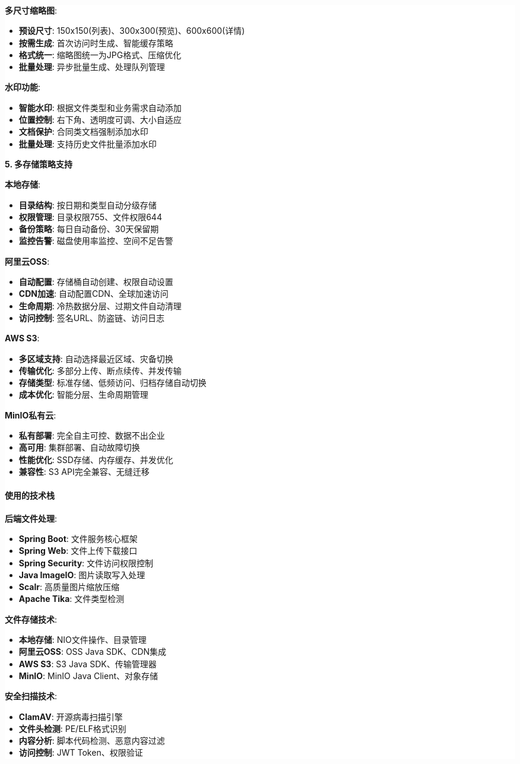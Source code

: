 **多尺寸缩略图**:
- **预设尺寸**: 150x150(列表)、300x300(预览)、600x600(详情)
- **按需生成**: 首次访问时生成、智能缓存策略
- **格式统一**: 缩略图统一为JPG格式、压缩优化
- **批量处理**: 异步批量生成、处理队列管理

**水印功能**:
- **智能水印**: 根据文件类型和业务需求自动添加
- **位置控制**: 右下角、透明度可调、大小自适应
- **文档保护**: 合同类文档强制添加水印
- **批量处理**: 支持历史文件批量添加水印

**5. 多存储策略支持**

**本地存储**:
- **目录结构**: 按日期和类型自动分级存储
- **权限管理**: 目录权限755、文件权限644
- **备份策略**: 每日自动备份、30天保留期
- **监控告警**: 磁盘使用率监控、空间不足告警

**阿里云OSS**:
- **自动配置**: 存储桶自动创建、权限自动设置
- **CDN加速**: 自动配置CDN、全球加速访问
- **生命周期**: 冷热数据分层、过期文件自动清理
- **访问控制**: 签名URL、防盗链、访问日志

**AWS S3**:
- **多区域支持**: 自动选择最近区域、灾备切换
- **传输优化**: 多部分上传、断点续传、并发传输
- **存储类型**: 标准存储、低频访问、归档存储自动切换
- **成本优化**: 智能分层、生命周期管理

**MinIO私有云**:
- **私有部署**: 完全自主可控、数据不出企业
- **高可用**: 集群部署、自动故障切换
- **性能优化**: SSD存储、内存缓存、并发优化
- **兼容性**: S3 API完全兼容、无缝迁移

#### 使用的技术栈

**后端文件处理**:
- **Spring Boot**: 文件服务核心框架
- **Spring Web**: 文件上传下载接口
- **Spring Security**: 文件访问权限控制
- **Java ImageIO**: 图片读取写入处理
- **Scalr**: 高质量图片缩放压缩
- **Apache Tika**: 文件类型检测

**文件存储技术**:
- **本地存储**: NIO文件操作、目录管理
- **阿里云OSS**: OSS Java SDK、CDN集成
- **AWS S3**: S3 Java SDK、传输管理器
- **MinIO**: MinIO Java Client、对象存储

**安全扫描技术**:
- **ClamAV**: 开源病毒扫描引擎
- **文件头检测**: PE/ELF格式识别
- **内容分析**: 脚本代码检测、恶意内容过滤
- **访问控制**: JWT Token、权限验证
